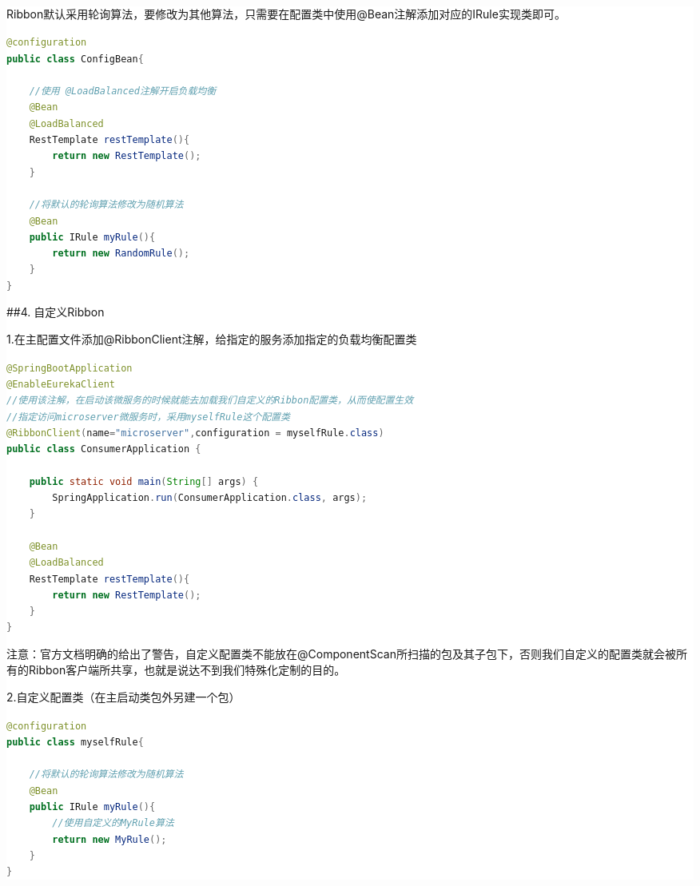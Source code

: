 Ribbon默认采用轮询算法，要修改为其他算法，只需要在配置类中使用@Bean注解添加对应的IRule实现类即可。

```java
@configuration
public class ConfigBean{
	
  	//使用 @LoadBalanced注解开启负载均衡
  	@Bean
    @LoadBalanced
    RestTemplate restTemplate(){
        return new RestTemplate();
    }
  
  	//将默认的轮询算法修改为随机算法
  	@Bean
    public IRule myRule(){
		return new RandomRule();
    }
}
```



##4. 自定义Ribbon

1.在主配置文件添加@RibbonClient注解，给指定的服务添加指定的负载均衡配置类

```java
@SpringBootApplication
@EnableEurekaClient
//使用该注解，在启动该微服务的时候就能去加载我们自定义的Ribbon配置类，从而使配置生效
//指定访问microserver微服务时，采用myselfRule这个配置类
@RibbonClient(name="microserver",configuration = myselfRule.class)
public class ConsumerApplication {

    public static void main(String[] args) {
        SpringApplication.run(ConsumerApplication.class, args);
    }

    @Bean
    @LoadBalanced
    RestTemplate restTemplate(){
        return new RestTemplate();
    }
}
```

注意：官方文档明确的给出了警告，自定义配置类不能放在@ComponentScan所扫描的包及其子包下，否则我们自定义的配置类就会被所有的Ribbon客户端所共享，也就是说达不到我们特殊化定制的目的。



2.自定义配置类（在主启动类包外另建一个包）

```java
@configuration
public class myselfRule{
  
  	//将默认的轮询算法修改为随机算法
  	@Bean
    public IRule myRule(){
      	//使用自定义的MyRule算法
		return new MyRule();
    }
}
```
